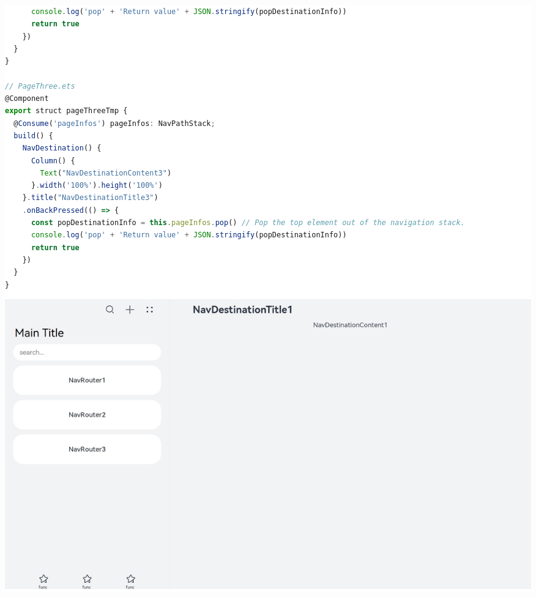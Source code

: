   ```ts
        console.log('pop' + 'Return value' + JSON.stringify(popDestinationInfo))
        return true
      })
    }
  }

  // PageThree.ets
  @Component
  export struct pageThreeTmp {
    @Consume('pageInfos') pageInfos: NavPathStack;
    build() {
      NavDestination() {
        Column() {
          Text("NavDestinationContent3")
        }.width('100%').height('100%')
      }.title("NavDestinationTitle3")
      .onBackPressed(() => {
        const popDestinationInfo = this.pageInfos.pop() // Pop the top element out of the navigation stack.
        console.log('pop' + 'Return value' + JSON.stringify(popDestinationInfo))
        return true
      })
    }
  }
  ```

  ![column](figures/column.jpg)
